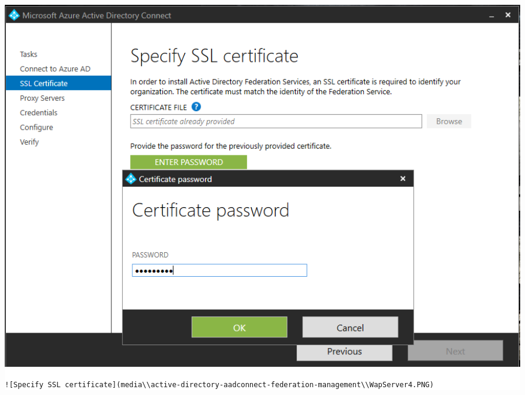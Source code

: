    ![Certificate password](media\\active-directory-aadconnect-federation-management\\WapServer3.PNG)

    ![Specify SSL certificate](media\\active-directory-aadconnect-federation-management\\WapServer4.PNG)